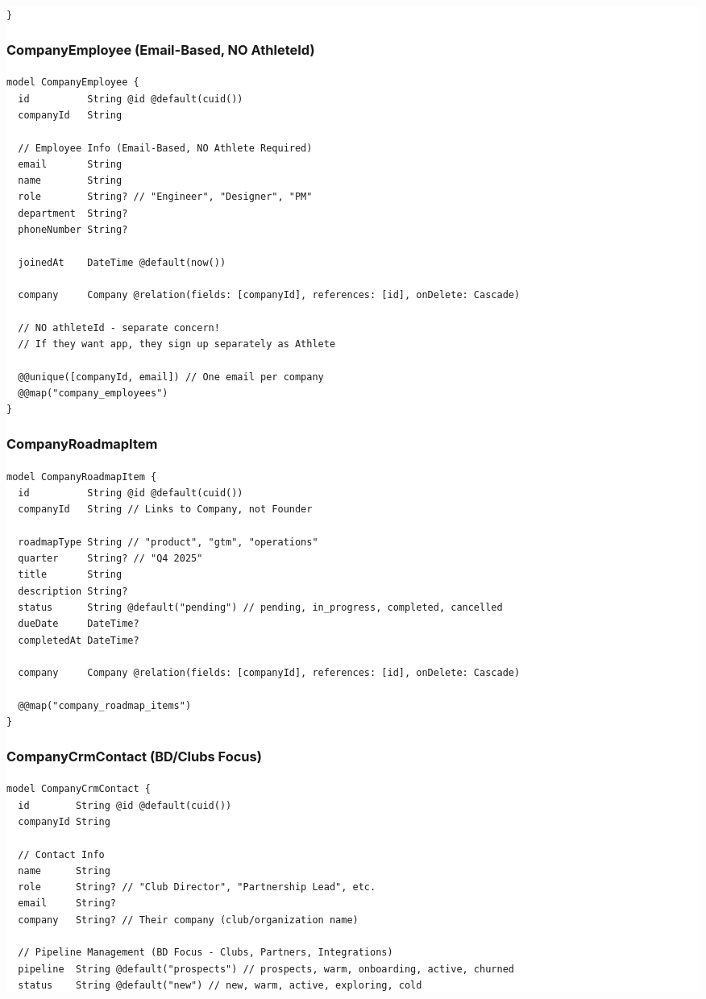 ```prisma
}
```

### CompanyEmployee (Email-Based, NO AthleteId)
```prisma
model CompanyEmployee {
  id          String @id @default(cuid())
  companyId   String
  
  // Employee Info (Email-Based, NO Athlete Required)
  email       String
  name        String
  role        String? // "Engineer", "Designer", "PM"
  department  String?
  phoneNumber String?
  
  joinedAt    DateTime @default(now())
  
  company     Company @relation(fields: [companyId], references: [id], onDelete: Cascade)
  
  // NO athleteId - separate concern!
  // If they want app, they sign up separately as Athlete
  
  @@unique([companyId, email]) // One email per company
  @@map("company_employees")
}
```

### CompanyRoadmapItem
```prisma
model CompanyRoadmapItem {
  id          String @id @default(cuid())
  companyId   String // Links to Company, not Founder
  
  roadmapType String // "product", "gtm", "operations"
  quarter     String? // "Q4 2025"
  title       String
  description String?
  status      String @default("pending") // pending, in_progress, completed, cancelled
  dueDate     DateTime?
  completedAt DateTime?
  
  company     Company @relation(fields: [companyId], references: [id], onDelete: Cascade)
  
  @@map("company_roadmap_items")
}
```

### CompanyCrmContact (BD/Clubs Focus)
```prisma
model CompanyCrmContact {
  id        String @id @default(cuid())
  companyId String
  
  // Contact Info
  name      String
  role      String? // "Club Director", "Partnership Lead", etc.
  email     String?
  company   String? // Their company (club/organization name)
  
  // Pipeline Management (BD Focus - Clubs, Partners, Integrations)
  pipeline  String @default("prospects") // prospects, warm, onboarding, active, churned
  status    String @default("new") // new, warm, active, exploring, cold
```